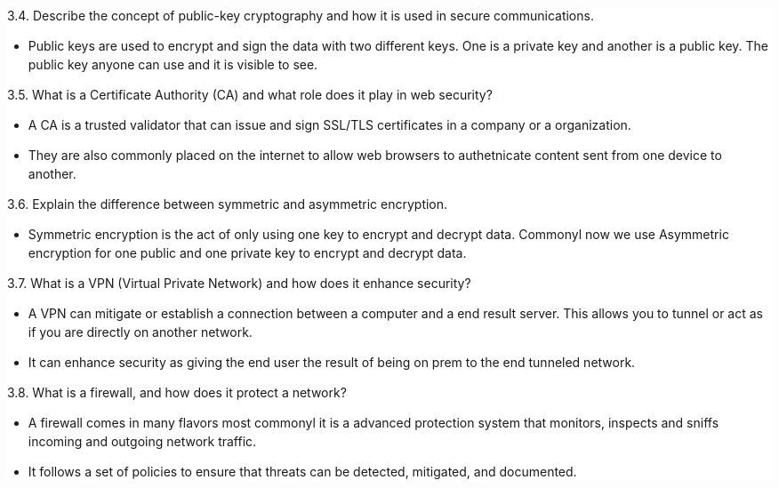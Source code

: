 3.4. Describe the concept of public-key cryptography and how it is used in secure communications.

- Public keys are used to encrypt and sign the data with two different keys. One is a private key and another is a public key. The public key anyone can use and it is visible to see.

3.5. What is a Certificate Authority (CA) and what role does it play in web security?

- A CA is a trusted validator that can issue and sign SSL/TLS certificates in a company or a organization. 

- They are also commonly placed on the internet to allow web browsers to authetnicate content sent from one device to another.

3.6. Explain the difference between symmetric and asymmetric encryption.

- Symmetric encryption is the act of only using one key to encrypt and decrypt data. Commonyl now we use Asymmetric encryption for one public and one private key to encrypt and decrypt data.

3.7. What is a VPN (Virtual Private Network) and how does it enhance security?

- A VPN can mitigate or establish a connection between a computer and a end result server. This allows you to tunnel or act as if you are directly on another network.

- It can enhance security as giving the end user the result of being on prem to the end tunneled network.

3.8. What is a firewall, and how does it protect a network?

- A firewall comes in many flavors most commonyl it is a advanced protection system that monitors, inspects and sniffs incoming and outgoing network traffic.

- It follows a set of policies to ensure that threats can be detected, mitigated, and documented. 